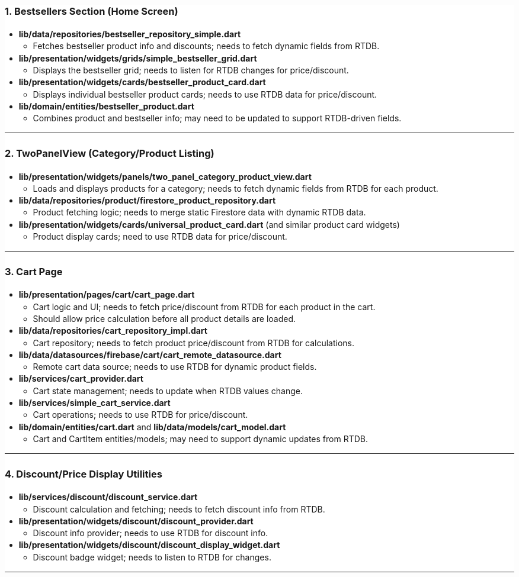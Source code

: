
### **1. Bestsellers Section (Home Screen)**
- **lib/data/repositories/bestseller_repository_simple.dart**
  - Fetches bestseller product info and discounts; needs to fetch dynamic fields from RTDB.
- **lib/presentation/widgets/grids/simple_bestseller_grid.dart**
  - Displays the bestseller grid; needs to listen for RTDB changes for price/discount.
- **lib/presentation/widgets/cards/bestseller_product_card.dart**
  - Displays individual bestseller product cards; needs to use RTDB data for price/discount.
- **lib/domain/entities/bestseller_product.dart**
  - Combines product and bestseller info; may need to be updated to support RTDB-driven fields.

---

### **2. TwoPanelView (Category/Product Listing)**
- **lib/presentation/widgets/panels/two_panel_category_product_view.dart**
  - Loads and displays products for a category; needs to fetch dynamic fields from RTDB for each product.
- **lib/data/repositories/product/firestore_product_repository.dart**
  - Product fetching logic; needs to merge static Firestore data with dynamic RTDB data.
- **lib/presentation/widgets/cards/universal_product_card.dart** (and similar product card widgets)
  - Product display cards; need to use RTDB data for price/discount.

---

### **3. Cart Page**
- **lib/presentation/pages/cart/cart_page.dart**
  - Cart logic and UI; needs to fetch price/discount from RTDB for each product in the cart.
  - Should allow price calculation before all product details are loaded.
- **lib/data/repositories/cart_repository_impl.dart**
  - Cart repository; needs to fetch product price/discount from RTDB for calculations.
- **lib/data/datasources/firebase/cart/cart_remote_datasource.dart**
  - Remote cart data source; needs to use RTDB for dynamic product fields.
- **lib/services/cart_provider.dart**
  - Cart state management; needs to update when RTDB values change.
- **lib/services/simple_cart_service.dart**
  - Cart operations; needs to use RTDB for price/discount.
- **lib/domain/entities/cart.dart** and **lib/data/models/cart_model.dart**
  - Cart and CartItem entities/models; may need to support dynamic updates from RTDB.

---

### **4. Discount/Price Display Utilities**
- **lib/services/discount/discount_service.dart**
  - Discount calculation and fetching; needs to fetch discount info from RTDB.
- **lib/presentation/widgets/discount/discount_provider.dart**
  - Discount info provider; needs to use RTDB for discount info.
- **lib/presentation/widgets/discount/discount_display_widget.dart**
  - Discount badge widget; needs to listen to RTDB for changes.

---
